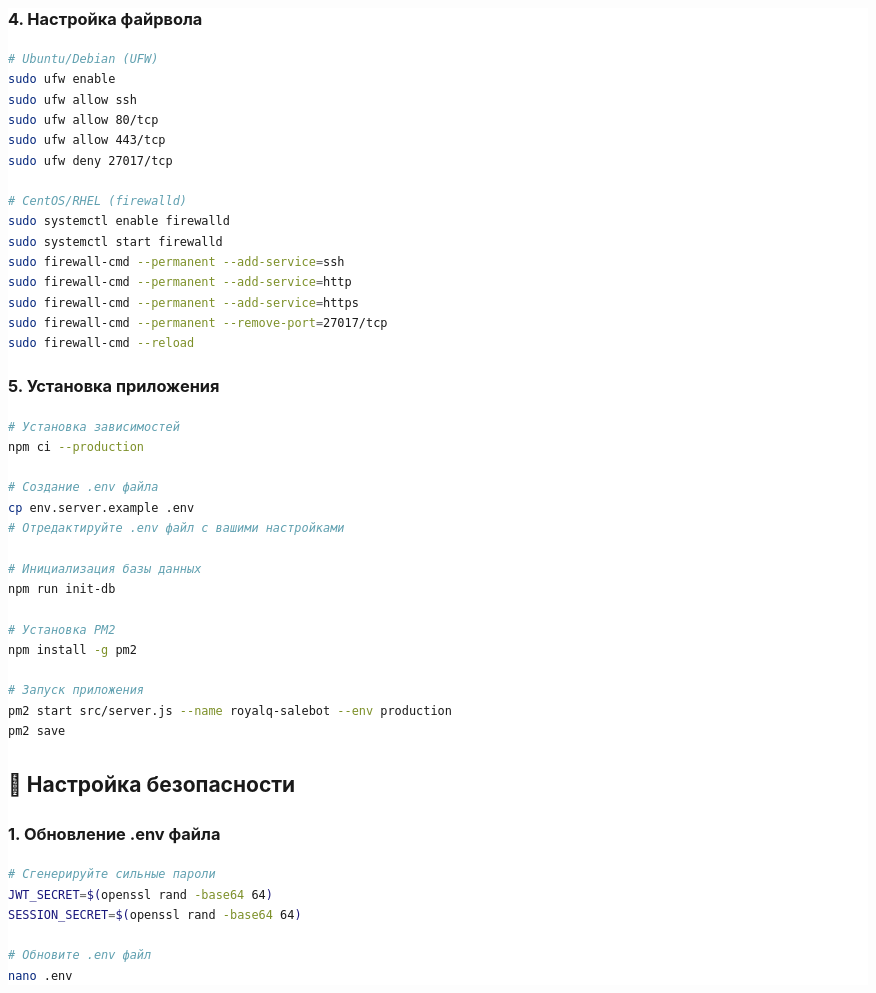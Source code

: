### 4. Настройка файрвола

```bash
# Ubuntu/Debian (UFW)
sudo ufw enable
sudo ufw allow ssh
sudo ufw allow 80/tcp
sudo ufw allow 443/tcp
sudo ufw deny 27017/tcp

# CentOS/RHEL (firewalld)
sudo systemctl enable firewalld
sudo systemctl start firewalld
sudo firewall-cmd --permanent --add-service=ssh
sudo firewall-cmd --permanent --add-service=http
sudo firewall-cmd --permanent --add-service=https
sudo firewall-cmd --permanent --remove-port=27017/tcp
sudo firewall-cmd --reload
```

### 5. Установка приложения

```bash
# Установка зависимостей
npm ci --production

# Создание .env файла
cp env.server.example .env
# Отредактируйте .env файл с вашими настройками

# Инициализация базы данных
npm run init-db

# Установка PM2
npm install -g pm2

# Запуск приложения
pm2 start src/server.js --name royalq-salebot --env production
pm2 save
```

## 🔐 Настройка безопасности

### 1. Обновление .env файла

```bash
# Сгенерируйте сильные пароли
JWT_SECRET=$(openssl rand -base64 64)
SESSION_SECRET=$(openssl rand -base64 64)

# Обновите .env файл
nano .env
```
